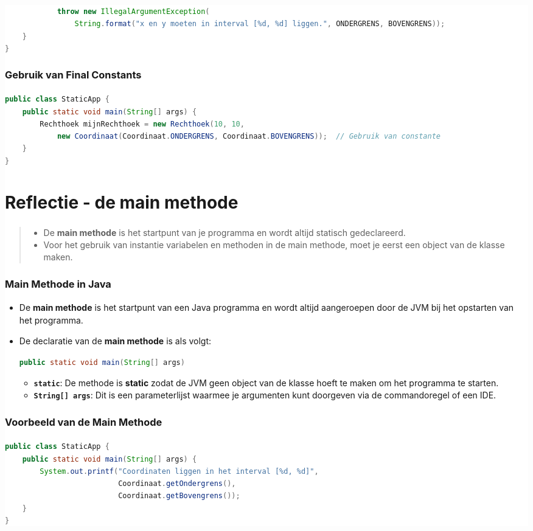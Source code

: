 ```java
            throw new IllegalArgumentException(
                String.format("x en y moeten in interval [%d, %d] liggen.", ONDERGRENS, BOVENGRENS));
    }
}
```

### Gebruik van Final Constants

```java
public class StaticApp {
    public static void main(String[] args) {
        Rechthoek mijnRechthoek = new Rechthoek(10, 10, 
            new Coordinaat(Coordinaat.ONDERGRENS, Coordinaat.BOVENGRENS));  // Gebruik van constante
    }
}
```

# Reflectie - de main methode 

>
>- De **main methode** is het startpunt van je programma en wordt altijd statisch gedeclareerd.
>- Voor het gebruik van instantie variabelen en methoden in de main methode, moet je eerst een object van de klasse maken.
>
### Main Methode in Java

- De **main methode** is het startpunt van een Java programma en wordt altijd aangeroepen door de JVM bij het opstarten van het programma.
- De declaratie van de **main methode** is als volgt:
    
    ```java
    public static void main(String[] args)
    ```
    
    - **`static`**: De methode is **static** zodat de JVM geen object van de klasse hoeft te maken om het programma te starten.
    - **`String[] args`**: Dit is een parameterlijst waarmee je argumenten kunt doorgeven via de commandoregel of een IDE.

### Voorbeeld van de Main Methode

```java
public class StaticApp {
    public static void main(String[] args) {
        System.out.printf("Coordinaten liggen in het interval [%d, %d]",
                          Coordinaat.getOndergrens(),
                          Coordinaat.getBovengrens());
    }
}
```
